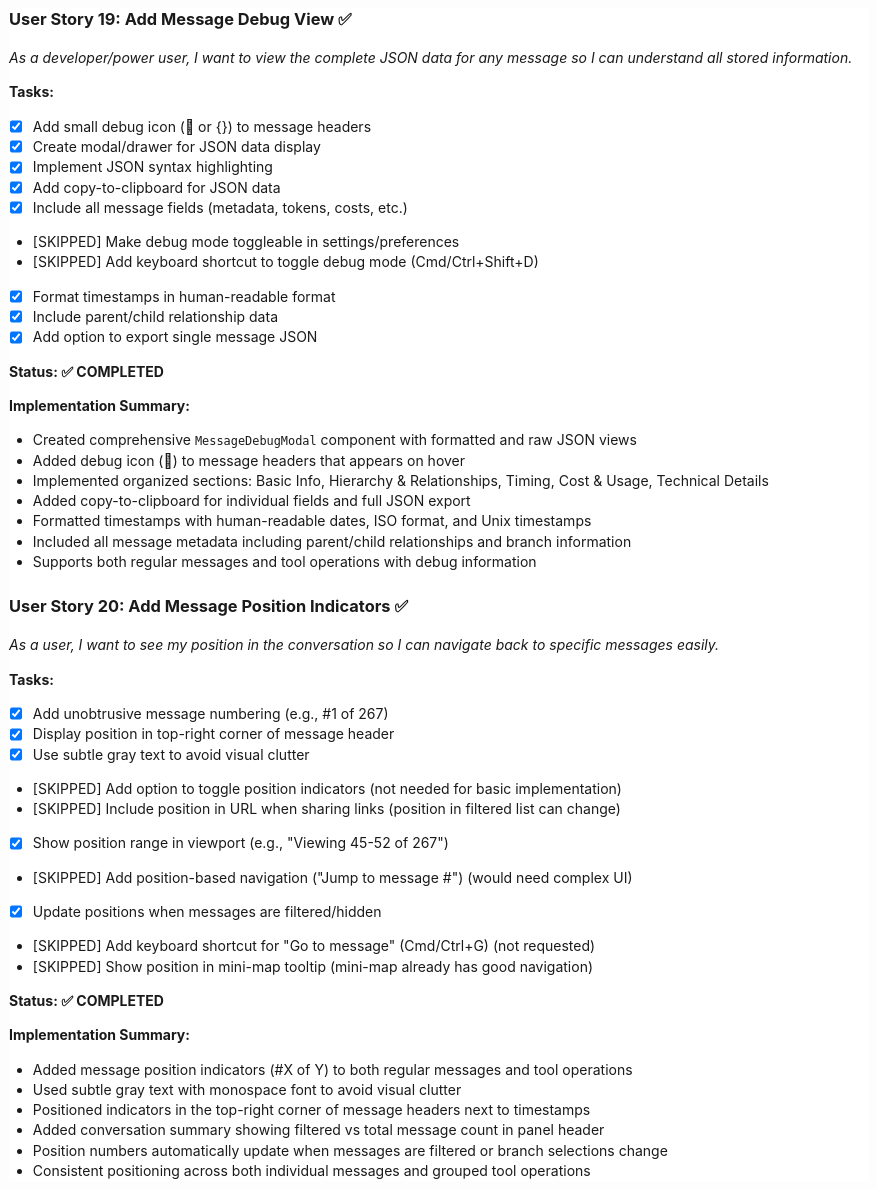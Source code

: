 ### User Story 19: Add Message Debug View ✅
*As a developer/power user, I want to view the complete JSON data for any message so I can understand all stored information.*

**Tasks:**
- [x] Add small debug icon (🐛 or {}) to message headers
- [x] Create modal/drawer for JSON data display
- [x] Implement JSON syntax highlighting
- [x] Add copy-to-clipboard for JSON data
- [x] Include all message fields (metadata, tokens, costs, etc.)
- [SKIPPED] Make debug mode toggleable in settings/preferences
- [SKIPPED] Add keyboard shortcut to toggle debug mode (Cmd/Ctrl+Shift+D)
- [x] Format timestamps in human-readable format
- [x] Include parent/child relationship data
- [x] Add option to export single message JSON

**Status: ✅ COMPLETED**

**Implementation Summary:**
- Created comprehensive `MessageDebugModal` component with formatted and raw JSON views
- Added debug icon (🐛) to message headers that appears on hover
- Implemented organized sections: Basic Info, Hierarchy & Relationships, Timing, Cost & Usage, Technical Details
- Added copy-to-clipboard for individual fields and full JSON export
- Formatted timestamps with human-readable dates, ISO format, and Unix timestamps
- Included all message metadata including parent/child relationships and branch information
- Supports both regular messages and tool operations with debug information

### User Story 20: Add Message Position Indicators ✅
*As a user, I want to see my position in the conversation so I can navigate back to specific messages easily.*

**Tasks:**
- [x] Add unobtrusive message numbering (e.g., #1 of 267)
- [x] Display position in top-right corner of message header
- [x] Use subtle gray text to avoid visual clutter
- [SKIPPED] Add option to toggle position indicators (not needed for basic implementation)
- [SKIPPED] Include position in URL when sharing links (position in filtered list can change)
- [x] Show position range in viewport (e.g., "Viewing 45-52 of 267")
- [SKIPPED] Add position-based navigation ("Jump to message #") (would need complex UI)
- [x] Update positions when messages are filtered/hidden
- [SKIPPED] Add keyboard shortcut for "Go to message" (Cmd/Ctrl+G) (not requested)
- [SKIPPED] Show position in mini-map tooltip (mini-map already has good navigation)

**Status: ✅ COMPLETED**

**Implementation Summary:**
- Added message position indicators (#X of Y) to both regular messages and tool operations
- Used subtle gray text with monospace font to avoid visual clutter
- Positioned indicators in the top-right corner of message headers next to timestamps
- Added conversation summary showing filtered vs total message count in panel header
- Position numbers automatically update when messages are filtered or branch selections change
- Consistent positioning across both individual messages and grouped tool operations
